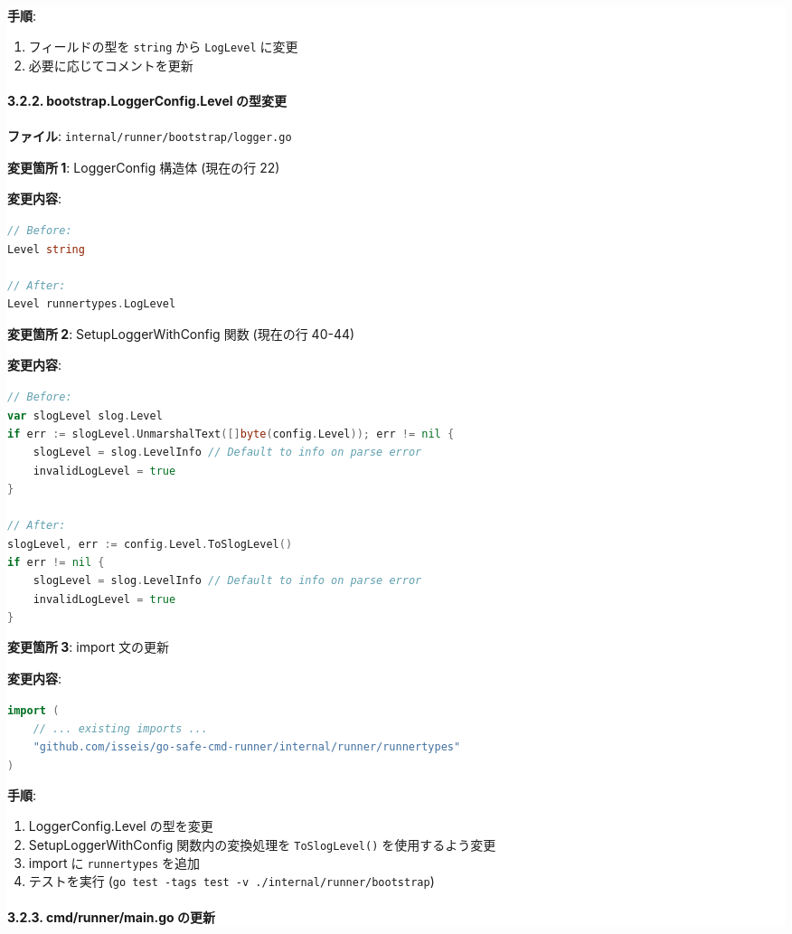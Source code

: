 **手順**:
1. フィールドの型を `string` から `LogLevel` に変更
2. 必要に応じてコメントを更新

#### 3.2.2. bootstrap.LoggerConfig.Level の型変更

**ファイル**: `internal/runner/bootstrap/logger.go`

**変更箇所 1**: LoggerConfig 構造体 (現在の行 22)

**変更内容**:
```go
// Before:
Level string

// After:
Level runnertypes.LogLevel
```

**変更箇所 2**: SetupLoggerWithConfig 関数 (現在の行 40-44)

**変更内容**:
```go
// Before:
var slogLevel slog.Level
if err := slogLevel.UnmarshalText([]byte(config.Level)); err != nil {
    slogLevel = slog.LevelInfo // Default to info on parse error
    invalidLogLevel = true
}

// After:
slogLevel, err := config.Level.ToSlogLevel()
if err != nil {
    slogLevel = slog.LevelInfo // Default to info on parse error
    invalidLogLevel = true
}
```

**変更箇所 3**: import 文の更新

**変更内容**:
```go
import (
    // ... existing imports ...
    "github.com/isseis/go-safe-cmd-runner/internal/runner/runnertypes"
)
```

**手順**:
1. LoggerConfig.Level の型を変更
2. SetupLoggerWithConfig 関数内の変換処理を `ToSlogLevel()` を使用するよう変更
3. import に `runnertypes` を追加
4. テストを実行 (`go test -tags test -v ./internal/runner/bootstrap`)

#### 3.2.3. cmd/runner/main.go の更新
